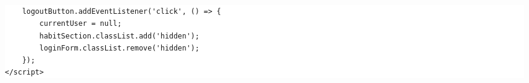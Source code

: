         logoutButton.addEventListener('click', () => {
            currentUser = null;
            habitSection.classList.add('hidden');
            loginForm.classList.remove('hidden');
        });
    </script>
</body>
</html>
